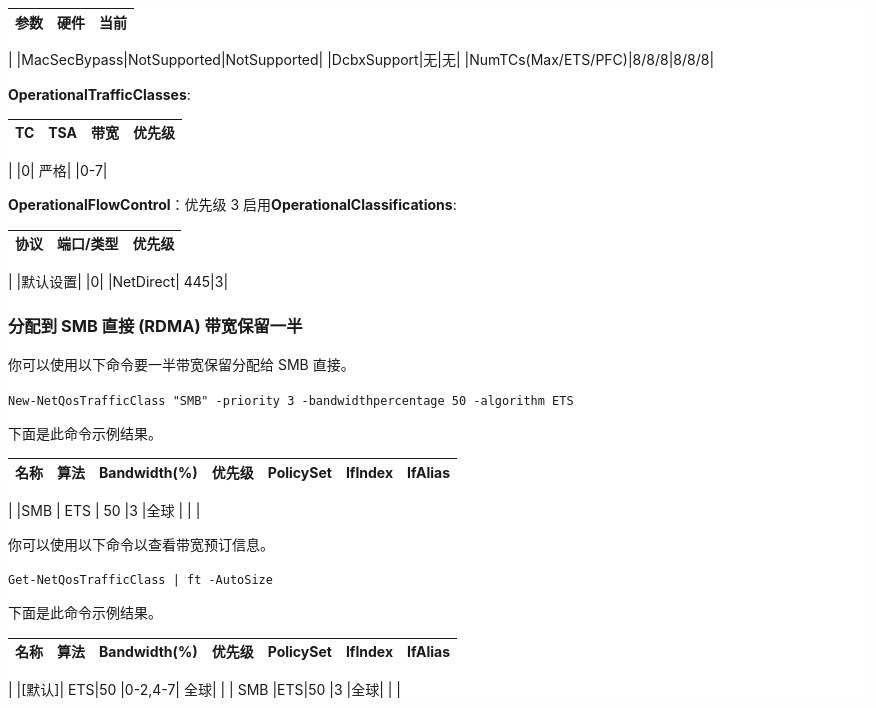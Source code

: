 |参数|硬件|当前|
|---------|--------|-------|
|
|MacSecBypass|NotSupported|NotSupported|
|DcbxSupport|无|无|
|NumTCs(Max/ETS/PFC)|8/8/8|8/8/8|
 
**OperationalTrafficClasses**: 

|TC|TSA|带宽|优先级|
|----|-----|--------|-------|
|
|0| 严格|&nbsp;|0-7|

**OperationalFlowControl**：优先级 3 启用**OperationalClassifications**:

|协议|端口/类型|优先级|
|--------|---------|--------|
|
|默认设置|&nbsp;|0|
|NetDirect| 445|3|


### <a name="allocate-50-of-the-bandwidth-reservation-to-smb-direct-rdma"></a>分配到 SMB 直接 \(RDMA\) 带宽保留一半

你可以使用以下命令要一半带宽保留分配给 SMB 直接。

    New-NetQosTrafficClass "SMB" -priority 3 -bandwidthpercentage 50 -algorithm ETS

下面是此命令示例结果。

|名称|算法 |Bandwidth(%)| 优先级 |PolicySet |IfIndex |IfAlias |
|----|---------| ------------ |--------| ---------|------- |------- |
|
|SMB | ETS     | 50 |3 |全球 |&nbsp;|&nbsp;|                                      
 
你可以使用以下命令以查看带宽预订信息。

    Get-NetQosTrafficClass | ft -AutoSize

下面是此命令示例结果。
 
|名称|算法 |Bandwidth(%)| 优先级 |PolicySet |IfIndex |IfAlias |
|----|---------| ------------ |--------| ---------|------- |------- |
|
|[默认]| ETS|50 |0-2,4-7|  全球|&nbsp;|&nbsp;| 
SMB |ETS|50 |3 |全球|&nbsp;|&nbsp;| 
